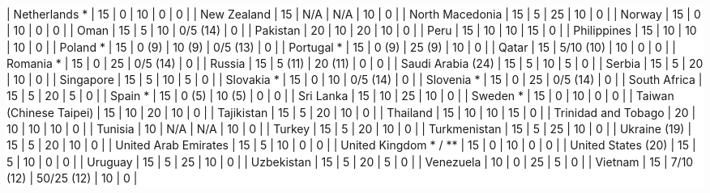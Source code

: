 | Netherlands \* | 15 | 0 | 10 | 0 | 0 |
| New Zealand | 15 | N/A | N/A | 10 | 0 |
| North Macedonia | 15 | 5 | 25 | 10 | 0 |
| Norway | 15 | 0 | 10 | 0 | 0 |
| Oman | 15 | 5 | 10 | 0/5 (14) | 0 |
| Pakistan | 20 | 10 | 20 | 10 | 0 |
| Peru | 15 | 10 | 10 | 15 | 0 |
| Philippines | 15 | 10 | 10 | 10 | 0 |
| Poland \* | 15 | 0 (9) | 10 (9) | 0/5 (13) | 0 |
| Portugal \* | 15 | 0 (9) | 25 (9) | 10 | 0 |
| Qatar | 15 | 5/10 (10) | 10 | 0 | 0 |
| Romania \* | 15 | 0 | 25 | 0/5 (14) | 0 |
| Russia | 15 | 5 (11) | 20 (11) | 0 | 0 |
| Saudi Arabia (24) | 15 | 5 | 10 | 5 | 0 |
| Serbia | 15 | 5 | 20 | 10 | 0 |
| Singapore | 15 | 5 | 10 | 5 | 0 |
| Slovakia \* | 15 | 0 | 10 | 0/5 (14) | 0 |
| Slovenia \* | 15 | 0 | 25 | 0/5 (14) | 0 |
| South Africa | 15 | 5 | 20 | 5 | 0 |
| Spain \* | 15 | 0 (5) | 10 (5) | 0 | 0 |
| Sri Lanka | 15 | 10 | 25 | 10 | 0 |
| Sweden \* | 15 | 0 | 10 | 0 | 0 |
| Taiwan (Chinese Taipei) | 15 | 10 | 20 | 10 | 0 |
| Tajikistan | 15 | 5 | 20 | 10 | 0 |
| Thailand | 15 | 10 | 10 | 15 | 0 |
| Trinidad and Tobago | 20 | 10 | 10 | 10 | 0 |
| Tunisia | 10 | N/A | N/A | 10 | 0 |
| Turkey | 15 | 5 | 20 | 10 | 0 |
| Turkmenistan | 15 | 5 | 25 | 10 | 0 |
| Ukraine (19) | 15 | 5 | 20 | 10 | 0 |
| United Arab Emirates | 15 | 5 | 10 | 0 | 0 |
| United Kingdom \* / \*\* | 15 | 0 | 10 | 0 | 0 |
| United States (20) | 15 | 5 | 10 | 0 | 0 |
| Uruguay | 15 | 5 | 25 | 10 | 0 |
| Uzbekistan | 15 | 5 | 20 | 5 | 0 |
| Venezuela | 10 | 0 | 25 | 5 | 0 |
| Vietnam | 15 | 7/10 (12) | 50/25 (12) | 10 | 0 |